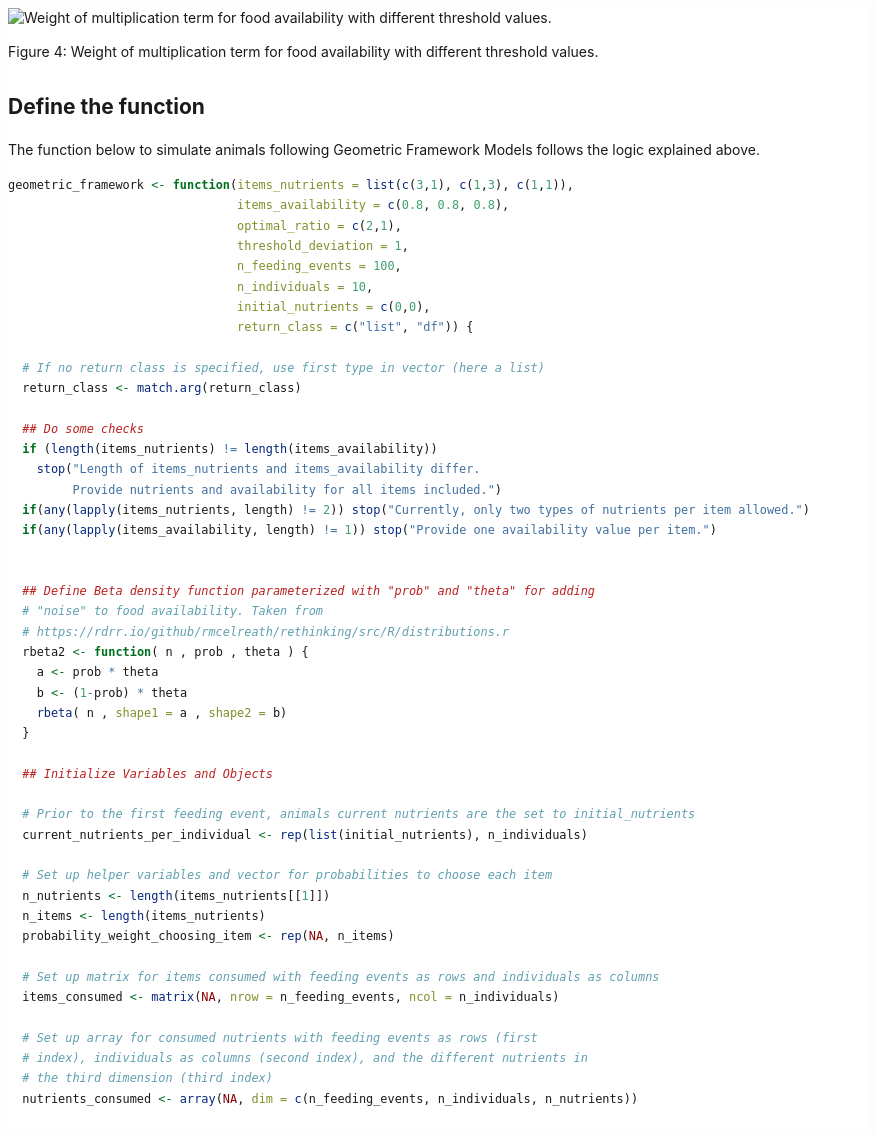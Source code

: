 <div class="figure">

<img src="{{< blogdown/postref >}}index_files/figure-html/fig-threshold-1.png" alt="Weight of multiplication term for food availability with different threshold values." width="864" />
<p class="caption">
<span id="fig:fig-threshold"></span>Figure 4: Weight of multiplication term for food availability with different threshold values.
</p>

</div>

## Define the function

The function below to simulate animals following Geometric Framework Models follows the logic explained above.

``` r
geometric_framework <- function(items_nutrients = list(c(3,1), c(1,3), c(1,1)),
                                items_availability = c(0.8, 0.8, 0.8),
                                optimal_ratio = c(2,1),
                                threshold_deviation = 1,
                                n_feeding_events = 100,
                                n_individuals = 10,
                                initial_nutrients = c(0,0),
                                return_class = c("list", "df")) {
  
  # If no return class is specified, use first type in vector (here a list)  
  return_class <- match.arg(return_class)
  
  ## Do some checks
  if (length(items_nutrients) != length(items_availability))
    stop("Length of items_nutrients and items_availability differ.
         Provide nutrients and availability for all items included.")
  if(any(lapply(items_nutrients, length) != 2)) stop("Currently, only two types of nutrients per item allowed.")
  if(any(lapply(items_availability, length) != 1)) stop("Provide one availability value per item.")
  
  
  ## Define Beta density function parameterized with "prob" and "theta" for adding
  # "noise" to food availability. Taken from
  # https://rdrr.io/github/rmcelreath/rethinking/src/R/distributions.r
  rbeta2 <- function( n , prob , theta ) {
    a <- prob * theta
    b <- (1-prob) * theta
    rbeta( n , shape1 = a , shape2 = b)
  }
  
  ## Initialize Variables and Objects
  
  # Prior to the first feeding event, animals current nutrients are the set to initial_nutrients
  current_nutrients_per_individual <- rep(list(initial_nutrients), n_individuals)
  
  # Set up helper variables and vector for probabilities to choose each item
  n_nutrients <- length(items_nutrients[[1]])
  n_items <- length(items_nutrients)
  probability_weight_choosing_item <- rep(NA, n_items)
  
  # Set up matrix for items consumed with feeding events as rows and individuals as columns
  items_consumed <- matrix(NA, nrow = n_feeding_events, ncol = n_individuals)
  
  # Set up array for consumed nutrients with feeding events as rows (first
  # index), individuals as columns (second index), and the different nutrients in
  # the third dimension (third index)
  nutrients_consumed <- array(NA, dim = c(n_feeding_events, n_individuals, n_nutrients))
  
```